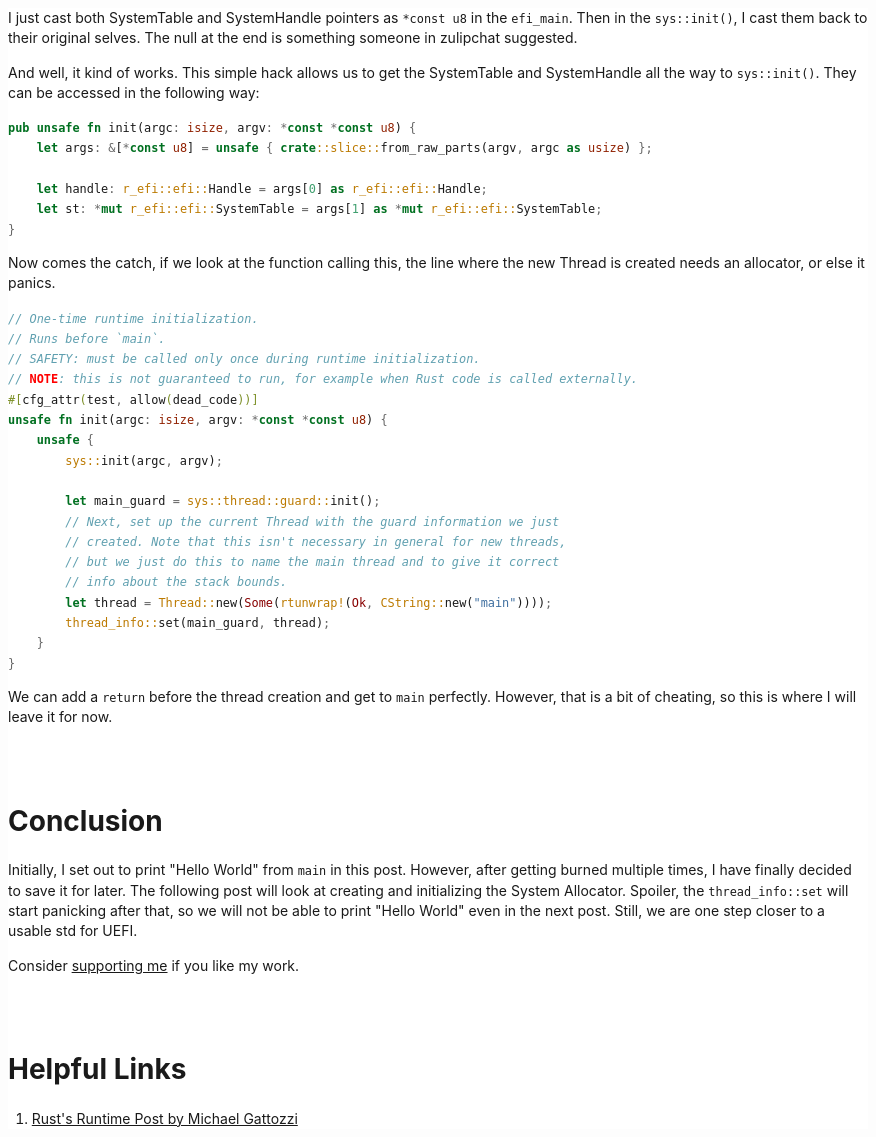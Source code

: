 I just cast both SystemTable and SystemHandle pointers as `*const u8` in the `efi_main`. Then in the `sys::init()`, I cast them back to their original selves. The null at the end is something someone in zulipchat suggested.

And well, it kind of works. This simple hack allows us to get the SystemTable and SystemHandle all the way to `sys::init()`. They can be accessed in the following way:
```rust
pub unsafe fn init(argc: isize, argv: *const *const u8) {
    let args: &[*const u8] = unsafe { crate::slice::from_raw_parts(argv, argc as usize) };

    let handle: r_efi::efi::Handle = args[0] as r_efi::efi::Handle;
    let st: *mut r_efi::efi::SystemTable = args[1] as *mut r_efi::efi::SystemTable;
}
```

Now comes the catch, if we look at the function calling this, the line where the new Thread is created needs an allocator, or else it panics.
```rust
// One-time runtime initialization.
// Runs before `main`.
// SAFETY: must be called only once during runtime initialization.
// NOTE: this is not guaranteed to run, for example when Rust code is called externally.
#[cfg_attr(test, allow(dead_code))]
unsafe fn init(argc: isize, argv: *const *const u8) {
    unsafe {
        sys::init(argc, argv);

        let main_guard = sys::thread::guard::init();
        // Next, set up the current Thread with the guard information we just
        // created. Note that this isn't necessary in general for new threads,
        // but we just do this to name the main thread and to give it correct
        // info about the stack bounds.
        let thread = Thread::new(Some(rtunwrap!(Ok, CString::new("main"))));
        thread_info::set(main_guard, thread);
    }
}
```

We can add a `return` before the thread creation and get to `main` perfectly. However, that is a bit of cheating, so this is where I will leave it for now.

<br>

# Conclusion
Initially, I set out to print "Hello World" from `main` in this post. However, after getting burned multiple times, I have finally decided to save it for later. The following post will look at creating and initializing the System Allocator. Spoiler, the `thread_info::set` will start panicking after that, so we will not be able to print "Hello World" even in the next post. Still, we are one step closer to a usable std for UEFI. 

Consider [supporting me](@/pages/about.md) if you like my work.

<br>

# Helpful Links
1. [Rust's Runtime Post by Michael Gattozzi](https://blog.mgattozzi.dev/rusts-runtime/)
